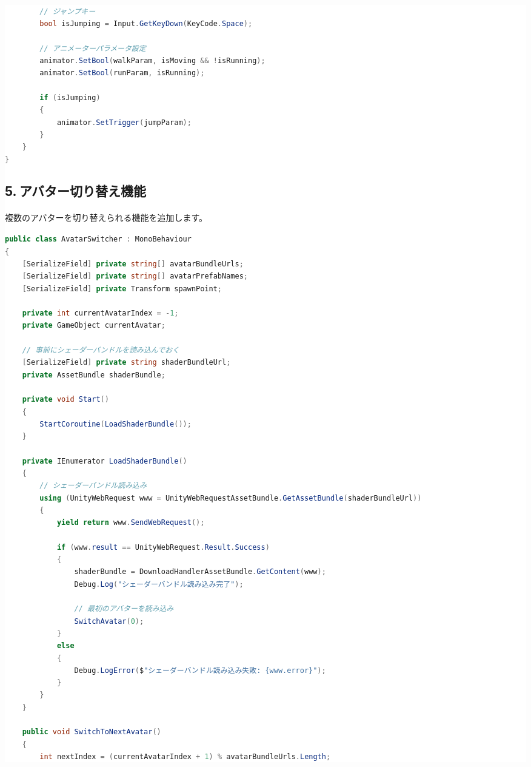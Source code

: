 ```csharp
        // ジャンプキー
        bool isJumping = Input.GetKeyDown(KeyCode.Space);
        
        // アニメーターパラメータ設定
        animator.SetBool(walkParam, isMoving && !isRunning);
        animator.SetBool(runParam, isRunning);
        
        if (isJumping)
        {
            animator.SetTrigger(jumpParam);
        }
    }
}
```

## 5. アバター切り替え機能

複数のアバターを切り替えられる機能を追加します。

```csharp
public class AvatarSwitcher : MonoBehaviour
{
    [SerializeField] private string[] avatarBundleUrls;
    [SerializeField] private string[] avatarPrefabNames;
    [SerializeField] private Transform spawnPoint;
    
    private int currentAvatarIndex = -1;
    private GameObject currentAvatar;
    
    // 事前にシェーダーバンドルを読み込んでおく
    [SerializeField] private string shaderBundleUrl;
    private AssetBundle shaderBundle;
    
    private void Start()
    {
        StartCoroutine(LoadShaderBundle());
    }
    
    private IEnumerator LoadShaderBundle()
    {
        // シェーダーバンドル読み込み
        using (UnityWebRequest www = UnityWebRequestAssetBundle.GetAssetBundle(shaderBundleUrl))
        {
            yield return www.SendWebRequest();
            
            if (www.result == UnityWebRequest.Result.Success)
            {
                shaderBundle = DownloadHandlerAssetBundle.GetContent(www);
                Debug.Log("シェーダーバンドル読み込み完了");
                
                // 最初のアバターを読み込み
                SwitchAvatar(0);
            }
            else
            {
                Debug.LogError($"シェーダーバンドル読み込み失敗: {www.error}");
            }
        }
    }
    
    public void SwitchToNextAvatar()
    {
        int nextIndex = (currentAvatarIndex + 1) % avatarBundleUrls.Length;
```